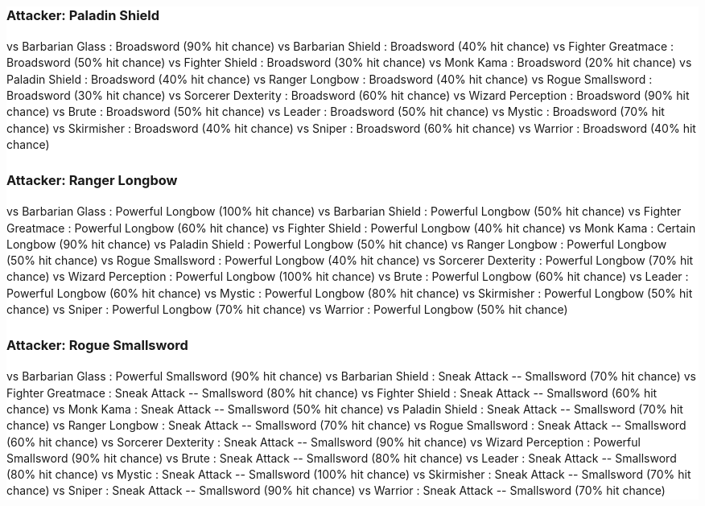### Attacker: Paladin Shield

vs Barbarian Glass     : Broadsword           (90% hit chance)
vs Barbarian Shield    : Broadsword           (40% hit chance)
vs Fighter Greatmace   : Broadsword           (50% hit chance)
vs Fighter Shield      : Broadsword           (30% hit chance)
vs Monk Kama           : Broadsword           (20% hit chance)
vs Paladin Shield      : Broadsword           (40% hit chance)
vs Ranger Longbow      : Broadsword           (40% hit chance)
vs Rogue Smallsword    : Broadsword           (30% hit chance)
vs Sorcerer Dexterity  : Broadsword           (60% hit chance)
vs Wizard Perception   : Broadsword           (90% hit chance)
vs Brute               : Broadsword           (50% hit chance)
vs Leader              : Broadsword           (50% hit chance)
vs Mystic              : Broadsword           (70% hit chance)
vs Skirmisher          : Broadsword           (40% hit chance)
vs Sniper              : Broadsword           (60% hit chance)
vs Warrior             : Broadsword           (40% hit chance)

### Attacker: Ranger Longbow

vs Barbarian Glass     : Powerful Longbow     (100% hit chance)
vs Barbarian Shield    : Powerful Longbow     (50% hit chance)
vs Fighter Greatmace   : Powerful Longbow     (60% hit chance)
vs Fighter Shield      : Powerful Longbow     (40% hit chance)
vs Monk Kama           : Certain Longbow      (90% hit chance)
vs Paladin Shield      : Powerful Longbow     (50% hit chance)
vs Ranger Longbow      : Powerful Longbow     (50% hit chance)
vs Rogue Smallsword    : Powerful Longbow     (40% hit chance)
vs Sorcerer Dexterity  : Powerful Longbow     (70% hit chance)
vs Wizard Perception   : Powerful Longbow     (100% hit chance)
vs Brute               : Powerful Longbow     (60% hit chance)
vs Leader              : Powerful Longbow     (60% hit chance)
vs Mystic              : Powerful Longbow     (80% hit chance)
vs Skirmisher          : Powerful Longbow     (50% hit chance)
vs Sniper              : Powerful Longbow     (70% hit chance)
vs Warrior             : Powerful Longbow     (50% hit chance)

### Attacker: Rogue Smallsword

vs Barbarian Glass     : Powerful Smallsword  (90% hit chance)
vs Barbarian Shield    : Sneak Attack -- Smallsword (70% hit chance)
vs Fighter Greatmace   : Sneak Attack -- Smallsword (80% hit chance)
vs Fighter Shield      : Sneak Attack -- Smallsword (60% hit chance)
vs Monk Kama           : Sneak Attack -- Smallsword (50% hit chance)
vs Paladin Shield      : Sneak Attack -- Smallsword (70% hit chance)
vs Ranger Longbow      : Sneak Attack -- Smallsword (70% hit chance)
vs Rogue Smallsword    : Sneak Attack -- Smallsword (60% hit chance)
vs Sorcerer Dexterity  : Sneak Attack -- Smallsword (90% hit chance)
vs Wizard Perception   : Powerful Smallsword  (90% hit chance)
vs Brute               : Sneak Attack -- Smallsword (80% hit chance)
vs Leader              : Sneak Attack -- Smallsword (80% hit chance)
vs Mystic              : Sneak Attack -- Smallsword (100% hit chance)
vs Skirmisher          : Sneak Attack -- Smallsword (70% hit chance)
vs Sniper              : Sneak Attack -- Smallsword (90% hit chance)
vs Warrior             : Sneak Attack -- Smallsword (70% hit chance)
